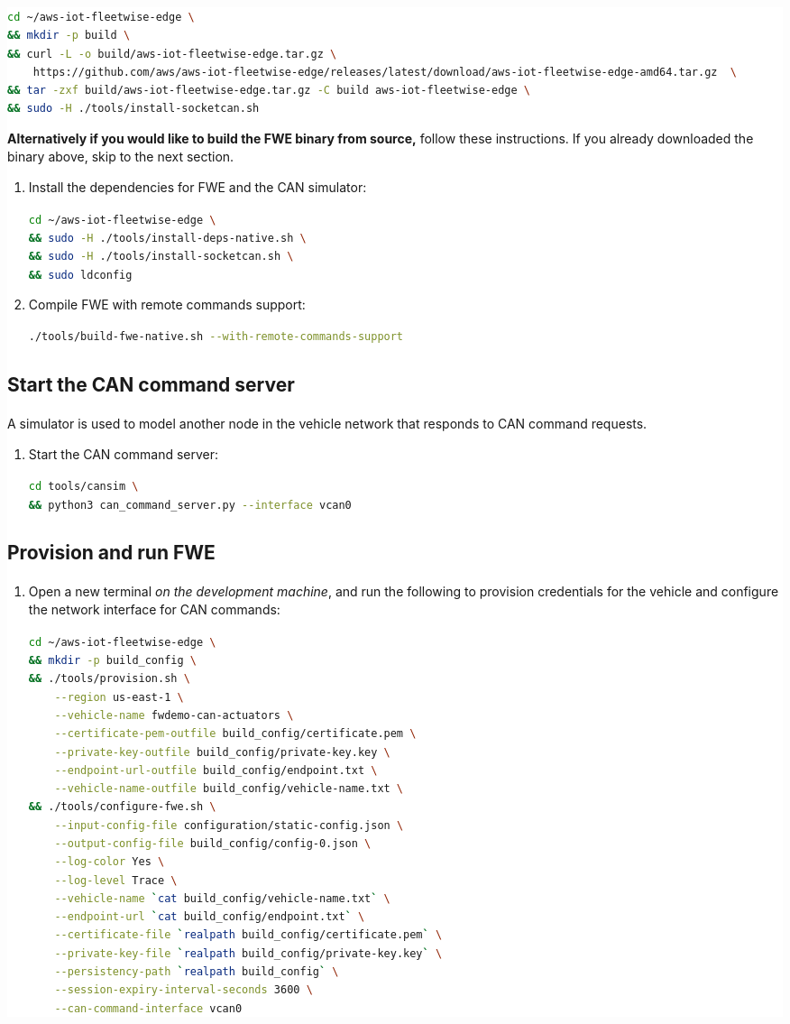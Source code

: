   ```bash
  cd ~/aws-iot-fleetwise-edge \
  && mkdir -p build \
  && curl -L -o build/aws-iot-fleetwise-edge.tar.gz \
      https://github.com/aws/aws-iot-fleetwise-edge/releases/latest/download/aws-iot-fleetwise-edge-amd64.tar.gz  \
  && tar -zxf build/aws-iot-fleetwise-edge.tar.gz -C build aws-iot-fleetwise-edge \
  && sudo -H ./tools/install-socketcan.sh
  ```

**Alternatively if you would like to build the FWE binary from source,** follow these instructions.
If you already downloaded the binary above, skip to the next section.

1. Install the dependencies for FWE and the CAN simulator:

   ```bash
   cd ~/aws-iot-fleetwise-edge \
   && sudo -H ./tools/install-deps-native.sh \
   && sudo -H ./tools/install-socketcan.sh \
   && sudo ldconfig
   ```

1. Compile FWE with remote commands support:

   ```bash
   ./tools/build-fwe-native.sh --with-remote-commands-support
   ```

## Start the CAN command server

A simulator is used to model another node in the vehicle network that responds to CAN command
requests.

1. Start the CAN command server:

   ```bash
   cd tools/cansim \
   && python3 can_command_server.py --interface vcan0
   ```

## Provision and run FWE

1. Open a new terminal _on the development machine_, and run the following to provision credentials
   for the vehicle and configure the network interface for CAN commands:

   ```bash
   cd ~/aws-iot-fleetwise-edge \
   && mkdir -p build_config \
   && ./tools/provision.sh \
       --region us-east-1 \
       --vehicle-name fwdemo-can-actuators \
       --certificate-pem-outfile build_config/certificate.pem \
       --private-key-outfile build_config/private-key.key \
       --endpoint-url-outfile build_config/endpoint.txt \
       --vehicle-name-outfile build_config/vehicle-name.txt \
   && ./tools/configure-fwe.sh \
       --input-config-file configuration/static-config.json \
       --output-config-file build_config/config-0.json \
       --log-color Yes \
       --log-level Trace \
       --vehicle-name `cat build_config/vehicle-name.txt` \
       --endpoint-url `cat build_config/endpoint.txt` \
       --certificate-file `realpath build_config/certificate.pem` \
       --private-key-file `realpath build_config/private-key.key` \
       --persistency-path `realpath build_config` \
       --session-expiry-interval-seconds 3600 \
       --can-command-interface vcan0
   ```
